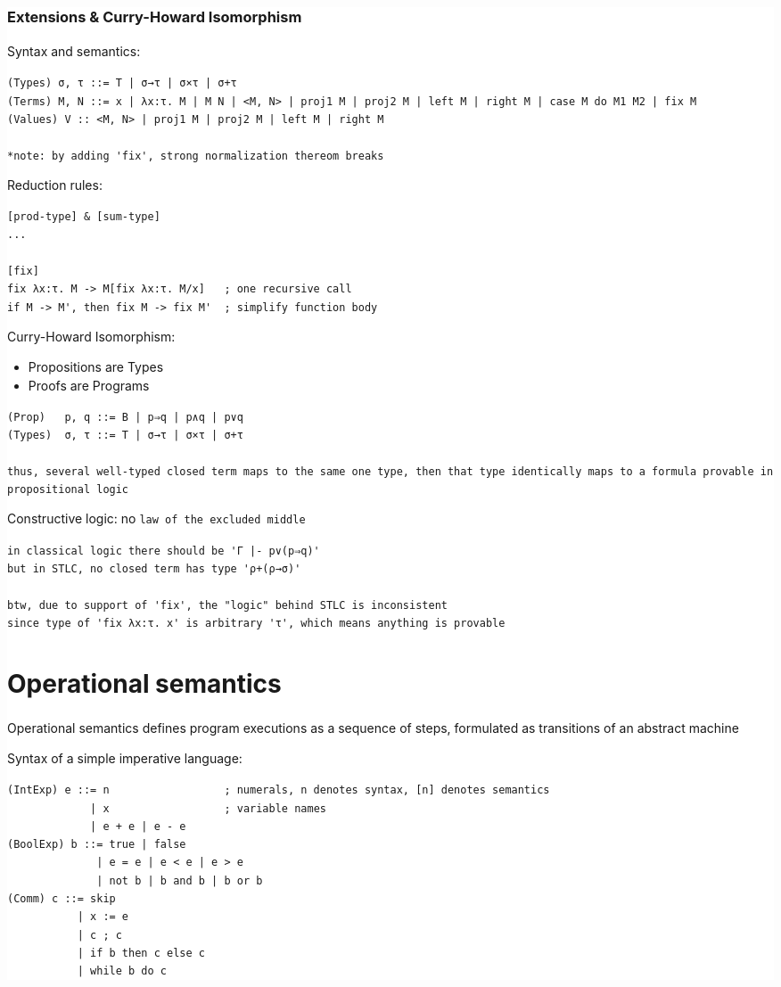 

### Extensions & Curry-Howard Isomorphism

Syntax and semantics:

```
(Types) σ, τ ::= T | σ→τ | σ×τ | σ+τ
(Terms) M, N ::= x | λx:τ. M | M N | <M, N> | proj1 M | proj2 M | left M | right M | case M do M1 M2 | fix M
(Values) V :: <M, N> | proj1 M | proj2 M | left M | right M

*note: by adding 'fix', strong normalization thereom breaks
```

Reduction rules:

```
[prod-type] & [sum-type]
...

[fix]
fix λx:τ. M -> M[fix λx:τ. M/x]   ; one recursive call
if M -> M', then fix M -> fix M'  ; simplify function body
```

Curry-Howard Isomorphism:

 - Propositions are Types
 - Proofs are Programs

```
(Prop)   p, q ::= B | p⇒q | p∧q | p∨q
(Types)  σ, τ ::= T | σ→τ | σ×τ | σ+τ

thus, several well-typed closed term maps to the same one type, then that type identically maps to a formula provable in propositional logic
```

Constructive logic: no `law of the excluded middle`

```
in classical logic there should be 'Γ |- p∨(p⇒q)'
but in STLC, no closed term has type 'ρ+(ρ→σ)'

btw, due to support of 'fix', the "logic" behind STLC is inconsistent
since type of 'fix λx:τ. x' is arbitrary 'τ', which means anything is provable
```


# Operational semantics

Operational semantics defines program executions as a sequence of steps, formulated as transitions of an abstract machine

Syntax of a simple imperative language:

```
(IntExp) e ::= n                  ; numerals, n denotes syntax, [n] denotes semantics
             | x                  ; variable names
             | e + e | e - e
(BoolExp) b ::= true | false
              | e = e | e < e | e > e
              | not b | b and b | b or b
(Comm) c ::= skip
           | x := e
           | c ; c
           | if b then c else c
           | while b do c

```